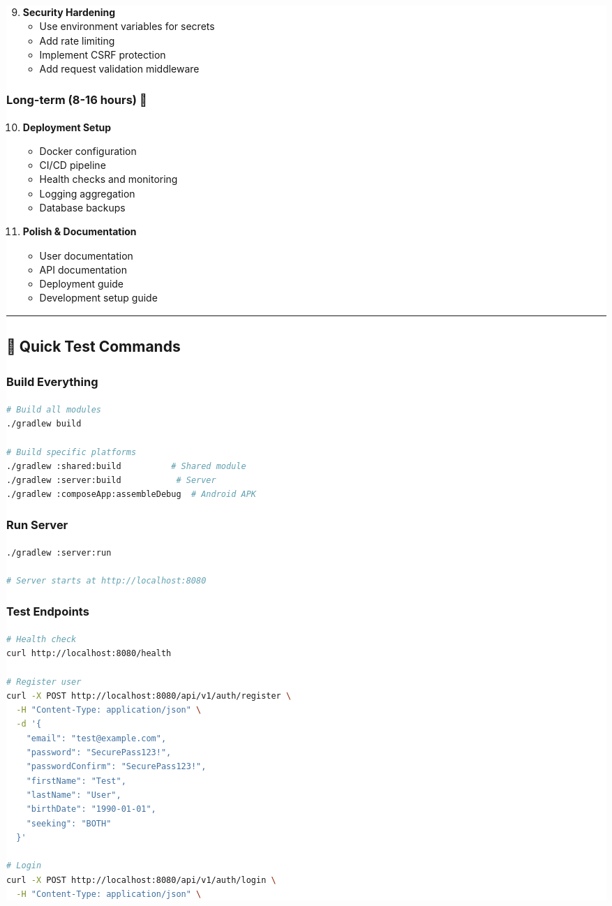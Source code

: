 9. **Security Hardening**
   - Use environment variables for secrets
   - Add rate limiting
   - Implement CSRF protection
   - Add request validation middleware

### Long-term (8-16 hours) 🔲

10. **Deployment Setup**
    - Docker configuration
    - CI/CD pipeline
    - Health checks and monitoring
    - Logging aggregation
    - Database backups

11. **Polish & Documentation**
    - User documentation
    - API documentation
    - Deployment guide
    - Development setup guide

---

## 🧪 Quick Test Commands

### Build Everything
```bash
# Build all modules
./gradlew build

# Build specific platforms
./gradlew :shared:build          # Shared module
./gradlew :server:build           # Server
./gradlew :composeApp:assembleDebug  # Android APK
```

### Run Server
```bash
./gradlew :server:run

# Server starts at http://localhost:8080
```

### Test Endpoints
```bash
# Health check
curl http://localhost:8080/health

# Register user
curl -X POST http://localhost:8080/api/v1/auth/register \
  -H "Content-Type: application/json" \
  -d '{
    "email": "test@example.com",
    "password": "SecurePass123!",
    "passwordConfirm": "SecurePass123!",
    "firstName": "Test",
    "lastName": "User",
    "birthDate": "1990-01-01",
    "seeking": "BOTH"
  }'

# Login
curl -X POST http://localhost:8080/api/v1/auth/login \
  -H "Content-Type: application/json" \
```